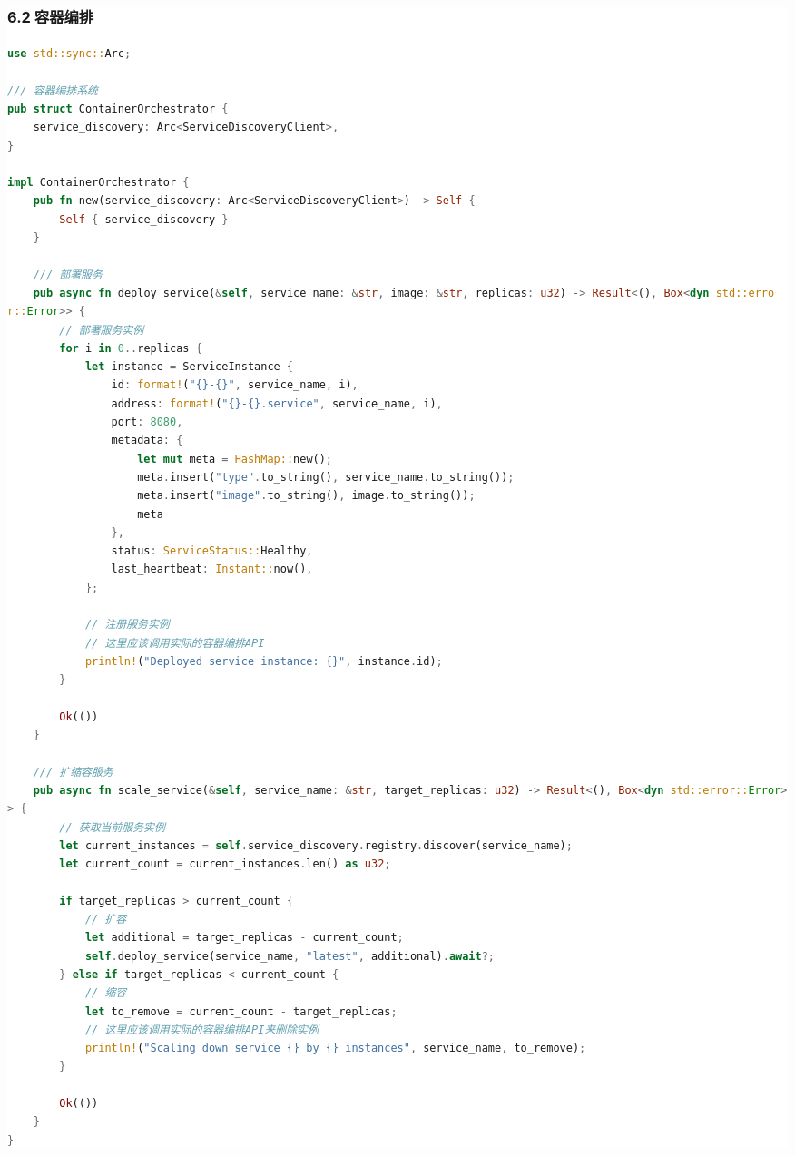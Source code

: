 ### 6.2 容器编排

```rust
use std::sync::Arc;

/// 容器编排系统
pub struct ContainerOrchestrator {
    service_discovery: Arc<ServiceDiscoveryClient>,
}

impl ContainerOrchestrator {
    pub fn new(service_discovery: Arc<ServiceDiscoveryClient>) -> Self {
        Self { service_discovery }
    }

    /// 部署服务
    pub async fn deploy_service(&self, service_name: &str, image: &str, replicas: u32) -> Result<(), Box<dyn std::error::Error>> {
        // 部署服务实例
        for i in 0..replicas {
            let instance = ServiceInstance {
                id: format!("{}-{}", service_name, i),
                address: format!("{}-{}.service", service_name, i),
                port: 8080,
                metadata: {
                    let mut meta = HashMap::new();
                    meta.insert("type".to_string(), service_name.to_string());
                    meta.insert("image".to_string(), image.to_string());
                    meta
                },
                status: ServiceStatus::Healthy,
                last_heartbeat: Instant::now(),
            };
            
            // 注册服务实例
            // 这里应该调用实际的容器编排API
            println!("Deployed service instance: {}", instance.id);
        }
        
        Ok(())
    }

    /// 扩缩容服务
    pub async fn scale_service(&self, service_name: &str, target_replicas: u32) -> Result<(), Box<dyn std::error::Error>> {
        // 获取当前服务实例
        let current_instances = self.service_discovery.registry.discover(service_name);
        let current_count = current_instances.len() as u32;
        
        if target_replicas > current_count {
            // 扩容
            let additional = target_replicas - current_count;
            self.deploy_service(service_name, "latest", additional).await?;
        } else if target_replicas < current_count {
            // 缩容
            let to_remove = current_count - target_replicas;
            // 这里应该调用实际的容器编排API来删除实例
            println!("Scaling down service {} by {} instances", service_name, to_remove);
        }
        
        Ok(())
    }
}
```